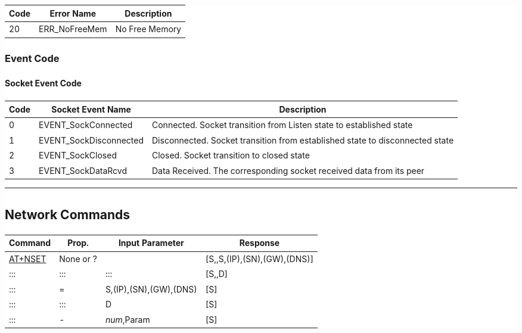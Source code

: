 | Code | Error Name     | Description    |
| ---- | -------------- | -------------- |
| 20   | ERR\_NoFreeMem | No Free Memory |

  
### Event Code

#### Socket Event Code

| Code | Socket Event Name       | Description                                                                  |
| ---- | ----------------------- | ---------------------------------------------------------------------------- |
| 0    | EVENT\_SockConnected    | Connected. Socket transition from Listen state to established state          |
| 1    | EVENT\_SockDisconnected | Disconnected. Socket transition from established state to disconnected state |
| 2    | EVENT\_SockClosed       | Closed. Socket transition to closed state                                    |
| 3    | EVENT\_SockDataRcvd     | Data Received. The corresponding socket received data from its peer          |

-----

## Network Commands

<table>
<thead>
<tr class="header">
<th>Command</th>
<th>Prop.</th>
<th>Input Parameter</th>
<th>Response</th>
</tr>
</thead>
<tbody>
<tr class="odd">
<td><a href="/products/wiz550sr/wiz550sr_userguide_en&amp;#at+nset">AT+NSET</a></td>
<td>None or ?</td>
<td></td>
<td>[S,,S,(IP),(SN),(GW),(DNS)]</td>
</tr>
<tr class="even">
<td>:::</td>
<td>:::</td>
<td>:::</td>
<td>[S,,D]</td>
</tr>
<tr class="odd">
<td>:::</td>
<td>=</td>
<td>S,(IP),(SN),(GW),(DNS)</td>
<td>[S]</td>
</tr>
<tr class="even">
<td>:::</td>
<td>:::</td>
<td>D</td>
<td>[S]</td>
</tr>
<tr class="odd">
<td>:::</td>
<td>-</td>
<td><em>num</em>,Param</td>
<td>[S]</td>
</tr>
<tr class="even">